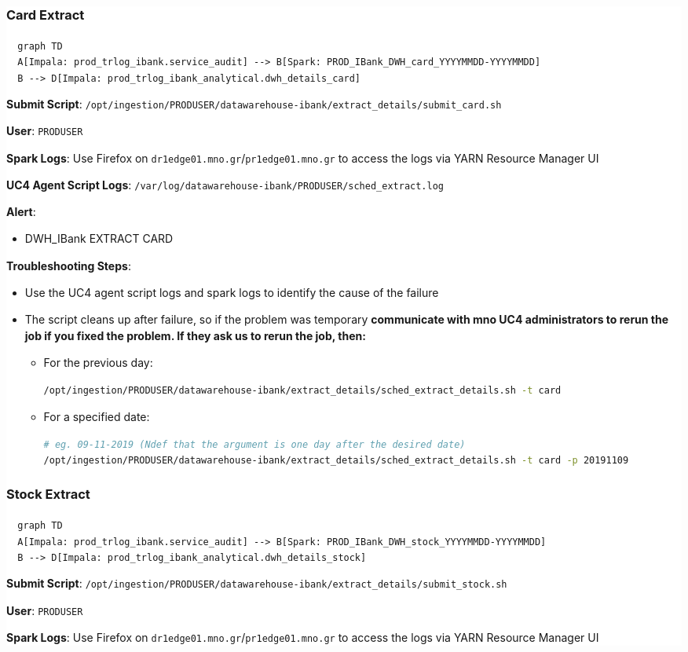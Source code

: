 ### Card Extract

``` mermaid
  graph TD
  A[Impala: prod_trlog_ibank.service_audit] --> B[Spark: PROD_IBank_DWH_card_YYYYMMDD-YYYYMMDD]
  B --> D[Impala: prod_trlog_ibank_analytical.dwh_details_card]
  ```

**Submit Script**: `/opt/ingestion/PRODUSER/datawarehouse-ibank/extract_details/submit_card.sh`

**User**: `PRODUSER`

**Spark Logs**: Use Firefox on `dr1edge01.mno.gr`/`pr1edge01.mno.gr` to access the logs via YARN Resource Manager UI

**UC4 Agent Script Logs**: `/var/log/datawarehouse-ibank/PRODUSER/sched_extract.log`

**Alert**:

- DWH_IBank EXTRACT CARD

**Troubleshooting Steps**:

- Use the UC4 agent script logs and spark logs to identify the cause of the failure 
- The script cleans up after failure, so if the problem was temporary **communicate with mno UC4 administrators to rerun the job if you fixed the problem. If they ask us to rerun the job, then:**

  - For the previous day:

    ``` bash
    /opt/ingestion/PRODUSER/datawarehouse-ibank/extract_details/sched_extract_details.sh -t card
    ```
  
  - For a specified date:

    ``` bash
    # eg. 09-11-2019 (Ndef that the argument is one day after the desired date)
    /opt/ingestion/PRODUSER/datawarehouse-ibank/extract_details/sched_extract_details.sh -t card -p 20191109
    ```

### Stock Extract

``` mermaid
  graph TD
  A[Impala: prod_trlog_ibank.service_audit] --> B[Spark: PROD_IBank_DWH_stock_YYYYMMDD-YYYYMMDD]
  B --> D[Impala: prod_trlog_ibank_analytical.dwh_details_stock]
  ```

**Submit Script**: `/opt/ingestion/PRODUSER/datawarehouse-ibank/extract_details/submit_stock.sh`

**User**: `PRODUSER`

**Spark Logs**: Use Firefox on `dr1edge01.mno.gr`/`pr1edge01.mno.gr` to access the logs via YARN Resource Manager UI
